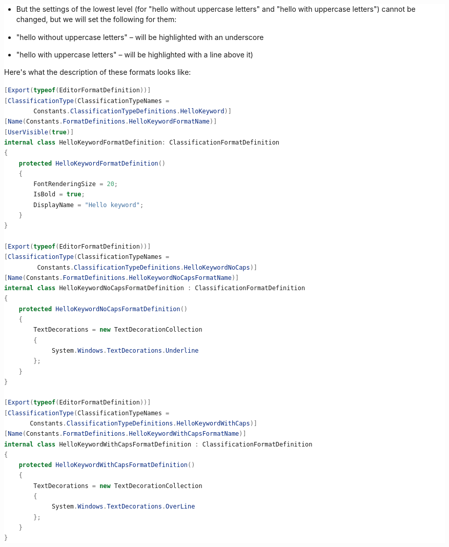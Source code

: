 - But the settings of the lowest level (for "hello without uppercase letters" and "hello with uppercase letters") cannot be changed, but we will set the following for them:

- "hello without uppercase letters" – will be highlighted with an underscore
- "hello with uppercase letters" – will be highlighted with a line above it)

Here's what the description of these formats looks like:

```cs
[Export(typeof(EditorFormatDefinition))]
[ClassificationType(ClassificationTypeNames = 
        Constants.ClassificationTypeDefinitions.HelloKeyword)]
[Name(Constants.FormatDefinitions.HelloKeywordFormatName)]
[UserVisible(true)]
internal class HelloKeywordFormatDefinition: ClassificationFormatDefinition
{
    protected HelloKeywordFormatDefinition() 
    {
        FontRenderingSize = 20;
        IsBold = true;
        DisplayName = "Hello keyword";
    }
}
 
[Export(typeof(EditorFormatDefinition))]
[ClassificationType(ClassificationTypeNames = 
         Constants.ClassificationTypeDefinitions.HelloKeywordNoCaps)]
[Name(Constants.FormatDefinitions.HelloKeywordNoCapsFormatName)]
internal class HelloKeywordNoCapsFormatDefinition : ClassificationFormatDefinition
{
    protected HelloKeywordNoCapsFormatDefinition()
    {
        TextDecorations = new TextDecorationCollection
        {
             System.Windows.TextDecorations.Underline
        };
    }
}
 
[Export(typeof(EditorFormatDefinition))]
[ClassificationType(ClassificationTypeNames = 
       Constants.ClassificationTypeDefinitions.HelloKeywordWithCaps)]
[Name(Constants.FormatDefinitions.HelloKeywordWithCapsFormatName)]
internal class HelloKeywordWithCapsFormatDefinition : ClassificationFormatDefinition
{
    protected HelloKeywordWithCapsFormatDefinition()
    {
        TextDecorations = new TextDecorationCollection
        {
             System.Windows.TextDecorations.OverLine
        };
    }
}
```
